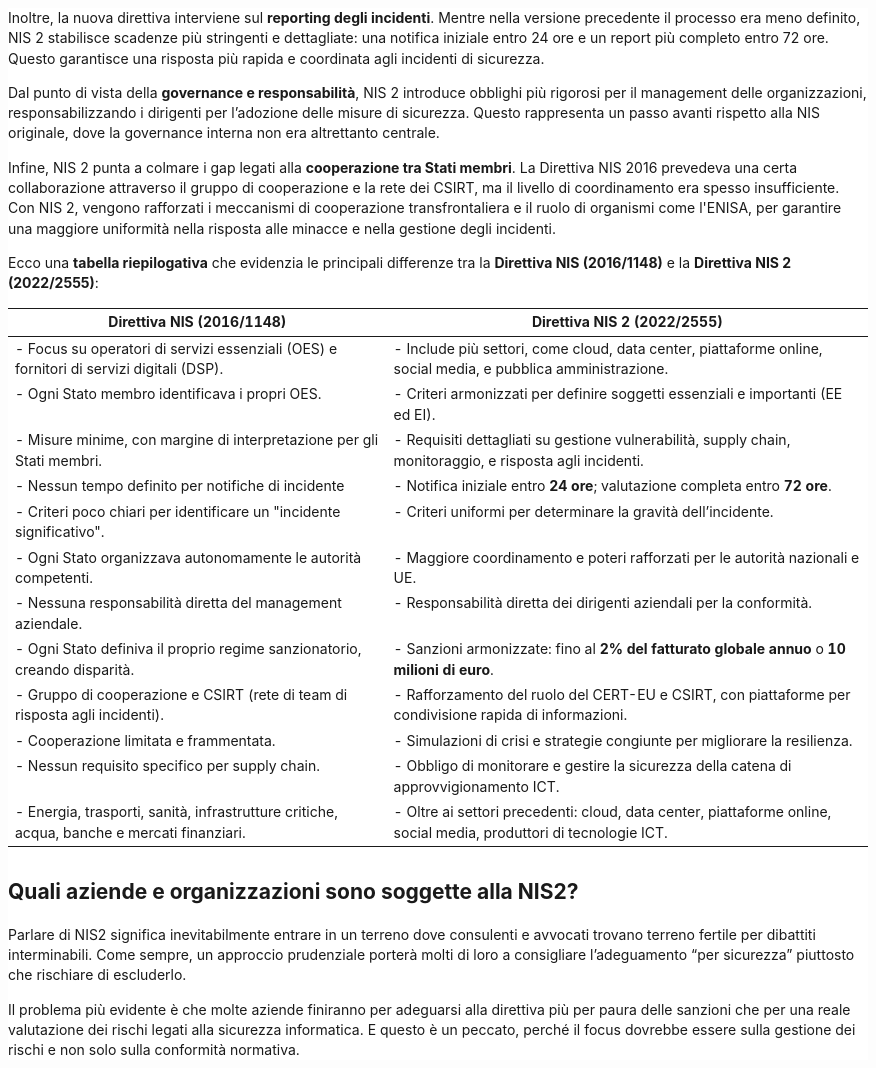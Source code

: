 Inoltre, la nuova direttiva interviene sul **reporting degli incidenti**. Mentre nella versione precedente il processo era meno definito, NIS 2 stabilisce scadenze più stringenti e dettagliate: una notifica iniziale entro 24 ore e un report più completo entro 72 ore. Questo garantisce una risposta più rapida e coordinata agli incidenti di sicurezza.

Dal punto di vista della **governance e responsabilità**, NIS 2 introduce obblighi più rigorosi per il management delle organizzazioni, responsabilizzando i dirigenti per l’adozione delle misure di sicurezza. Questo rappresenta un passo avanti rispetto alla NIS originale, dove la governance interna non era altrettanto centrale.

Infine, NIS 2 punta a colmare i gap legati alla **cooperazione tra Stati membri**. La Direttiva NIS 2016 prevedeva una certa collaborazione attraverso il gruppo di cooperazione e la rete dei CSIRT, ma il livello di coordinamento era spesso insufficiente. Con NIS 2, vengono rafforzati i meccanismi di cooperazione transfrontaliera e il ruolo di organismi come l'ENISA, per garantire una maggiore uniformità nella risposta alle minacce e nella gestione degli incidenti.


Ecco una **tabella riepilogativa** che evidenzia le principali differenze tra la **Direttiva NIS (2016/1148)** e la **Direttiva NIS 2 (2022/2555)**:

| **Direttiva NIS (2016/1148)**                                                                                  | **Direttiva NIS 2 (2022/2555)**                                                                                   |
|----------------------------------------------------------------------------------------------------------------|-------------------------------------------------------------------------------------------------------------------|
| - Focus su operatori di servizi essenziali (OES) e fornitori di servizi digitali (DSP).                         | - Include più settori, come cloud, data center, piattaforme online, social media, e pubblica amministrazione.     |
| - Ogni Stato membro identificava i propri OES.                                                                | - Criteri armonizzati per definire soggetti essenziali e importanti (EE ed EI).                                   |
| - Misure minime, con margine di interpretazione per gli Stati membri.                                           | - Requisiti dettagliati su gestione vulnerabilità, supply chain, monitoraggio, e risposta agli incidenti.         |
| - Nessun tempo definito per notifiche di incidente                                                                          | - Notifica iniziale entro **24 ore**; valutazione completa entro **72 ore**.                                      |
| - Criteri poco chiari per identificare un "incidente significativo".                                           | - Criteri uniformi per determinare la gravità dell’incidente.                                                     |
| - Ogni Stato organizzava autonomamente le autorità competenti.                                                 | - Maggiore coordinamento e poteri rafforzati per le autorità nazionali e UE.                                      |
| - Nessuna responsabilità diretta del management aziendale.                                                     | - Responsabilità diretta dei dirigenti aziendali per la conformità.                                               |
| - Ogni Stato definiva il proprio regime sanzionatorio, creando disparità.                                       | - Sanzioni armonizzate: fino al **2% del fatturato globale annuo** o **10 milioni di euro**.                      |
| - Gruppo di cooperazione e CSIRT (rete di team di risposta agli incidenti).                                     | - Rafforzamento del ruolo del CERT-EU e CSIRT, con piattaforme per condivisione rapida di informazioni.            |
| - Cooperazione limitata e frammentata.                                                                         | - Simulazioni di crisi e strategie congiunte per migliorare la resilienza.                                        |
| - Nessun requisito specifico per supply chain.                                                                                  | - Obbligo di monitorare e gestire la sicurezza della catena di approvvigionamento ICT.                            |
| - Energia, trasporti, sanità, infrastrutture critiche, acqua, banche e mercati finanziari.                      | - Oltre ai settori precedenti: cloud, data center, piattaforme online, social media, produttori di tecnologie ICT.|


Quali aziende e organizzazioni sono soggette alla NIS2?
--------

Parlare di NIS2 significa inevitabilmente entrare in un terreno dove consulenti e avvocati trovano terreno fertile per dibattiti interminabili. Come sempre, un approccio prudenziale porterà molti di loro a consigliare l’adeguamento “per sicurezza” piuttosto che rischiare di escluderlo. 

Il problema più evidente è che molte aziende finiranno per adeguarsi alla direttiva più per paura delle sanzioni che per una reale valutazione dei rischi legati alla sicurezza informatica. E questo è un peccato, perché il focus dovrebbe essere sulla gestione dei rischi e non solo sulla conformità normativa.
